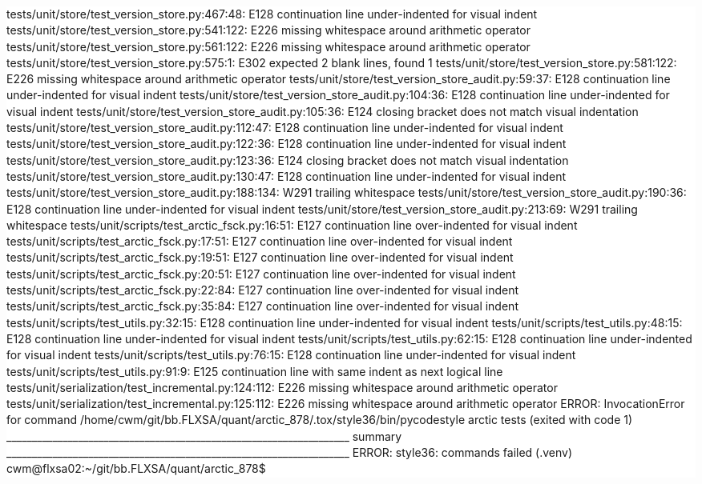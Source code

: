 tests/unit/store/test_version_store.py:467:48: E128 continuation line under-indented for visual indent
tests/unit/store/test_version_store.py:541:122: E226 missing whitespace around arithmetic operator
tests/unit/store/test_version_store.py:561:122: E226 missing whitespace around arithmetic operator
tests/unit/store/test_version_store.py:575:1: E302 expected 2 blank lines, found 1
tests/unit/store/test_version_store.py:581:122: E226 missing whitespace around arithmetic operator
tests/unit/store/test_version_store_audit.py:59:37: E128 continuation line under-indented for visual indent
tests/unit/store/test_version_store_audit.py:104:36: E128 continuation line under-indented for visual indent
tests/unit/store/test_version_store_audit.py:105:36: E124 closing bracket does not match visual indentation
tests/unit/store/test_version_store_audit.py:112:47: E128 continuation line under-indented for visual indent
tests/unit/store/test_version_store_audit.py:122:36: E128 continuation line under-indented for visual indent
tests/unit/store/test_version_store_audit.py:123:36: E124 closing bracket does not match visual indentation
tests/unit/store/test_version_store_audit.py:130:47: E128 continuation line under-indented for visual indent
tests/unit/store/test_version_store_audit.py:188:134: W291 trailing whitespace
tests/unit/store/test_version_store_audit.py:190:36: E128 continuation line under-indented for visual indent
tests/unit/store/test_version_store_audit.py:213:69: W291 trailing whitespace
tests/unit/scripts/test_arctic_fsck.py:16:51: E127 continuation line over-indented for visual indent
tests/unit/scripts/test_arctic_fsck.py:17:51: E127 continuation line over-indented for visual indent
tests/unit/scripts/test_arctic_fsck.py:19:51: E127 continuation line over-indented for visual indent
tests/unit/scripts/test_arctic_fsck.py:20:51: E127 continuation line over-indented for visual indent
tests/unit/scripts/test_arctic_fsck.py:22:84: E127 continuation line over-indented for visual indent
tests/unit/scripts/test_arctic_fsck.py:35:84: E127 continuation line over-indented for visual indent
tests/unit/scripts/test_utils.py:32:15: E128 continuation line under-indented for visual indent
tests/unit/scripts/test_utils.py:48:15: E128 continuation line under-indented for visual indent
tests/unit/scripts/test_utils.py:62:15: E128 continuation line under-indented for visual indent
tests/unit/scripts/test_utils.py:76:15: E128 continuation line under-indented for visual indent
tests/unit/scripts/test_utils.py:91:9: E125 continuation line with same indent as next logical line
tests/unit/serialization/test_incremental.py:124:112: E226 missing whitespace around arithmetic operator
tests/unit/serialization/test_incremental.py:125:112: E226 missing whitespace around arithmetic operator
ERROR: InvocationError for command /home/cwm/git/bb.FLXSA/quant/arctic_878/.tox/style36/bin/pycodestyle arctic tests (exited with code 1)
___________________________________________________________________ summary ___________________________________________________________________
ERROR:   style36: commands failed
(.venv) cwm@flxsa02:~/git/bb.FLXSA/quant/arctic_878$ 

